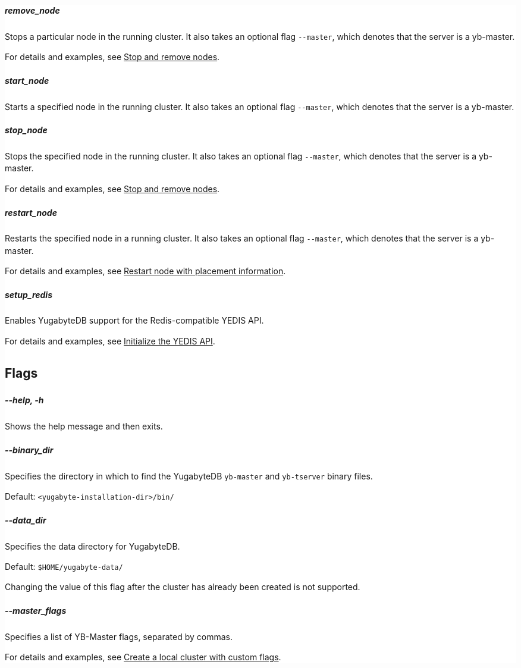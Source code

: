 ##### remove_node

Stops a particular node in the running cluster. It also takes an optional flag `--master`, which denotes that the server is a yb-master.

For details and examples, see [Stop and remove nodes](#stop-and-remove-nodes).

##### start_node

Starts a specified node in the running cluster. It also takes an optional flag `--master`, which denotes that the server is a yb-master.

##### stop_node

Stops the specified node in the running cluster. It also takes an optional flag `--master`, which denotes that the server is a yb-master.

For details and examples, see [Stop and remove nodes](#stop-and-remove-nodes).

##### restart_node

Restarts the specified node in a running cluster. It also takes an optional flag `--master`, which denotes that the server is a yb-master.

For details and examples, see [Restart node with placement information](#restart-node-with-placement-information).

##### setup_redis

Enables YugabyteDB support for the Redis-compatible YEDIS API.

For details and examples, see [Initialize the YEDIS API](#initialize-the-yedis-api).

## Flags

##### --help, -h

Shows the help message and then exits.

##### --binary_dir

Specifies the directory in which to find the YugabyteDB `yb-master` and `yb-tserver` binary files.

Default: `<yugabyte-installation-dir>/bin/`

##### --data_dir

Specifies the data directory for YugabyteDB.

Default: `$HOME/yugabyte-data/`

Changing the value of this flag after the cluster has already been created is not supported.

##### --master_flags

Specifies a list of YB-Master flags, separated by commas.

For details and examples, see [Create a local cluster with custom flags](#create-a-local-cluster-with-custom-flags).
